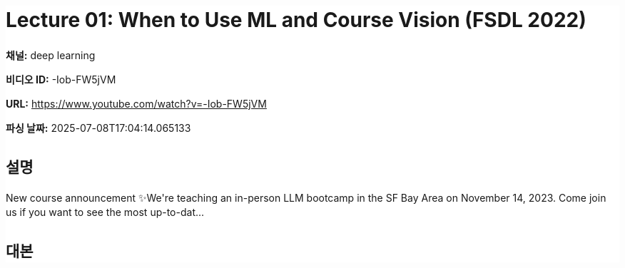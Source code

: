 # Lecture 01: When to Use ML and Course Vision (FSDL 2022)

**채널:** deep learning

**비디오 ID:** -Iob-FW5jVM

**URL:** https://www.youtube.com/watch?v=-Iob-FW5jVM

**파싱 날짜:** 2025-07-08T17:04:14.065133


## 설명
New course announcement ✨We're teaching an in-person LLM bootcamp in the SF Bay Area on November 14, 2023. Come join us if you want to see the most up-to-dat...


## 대본
